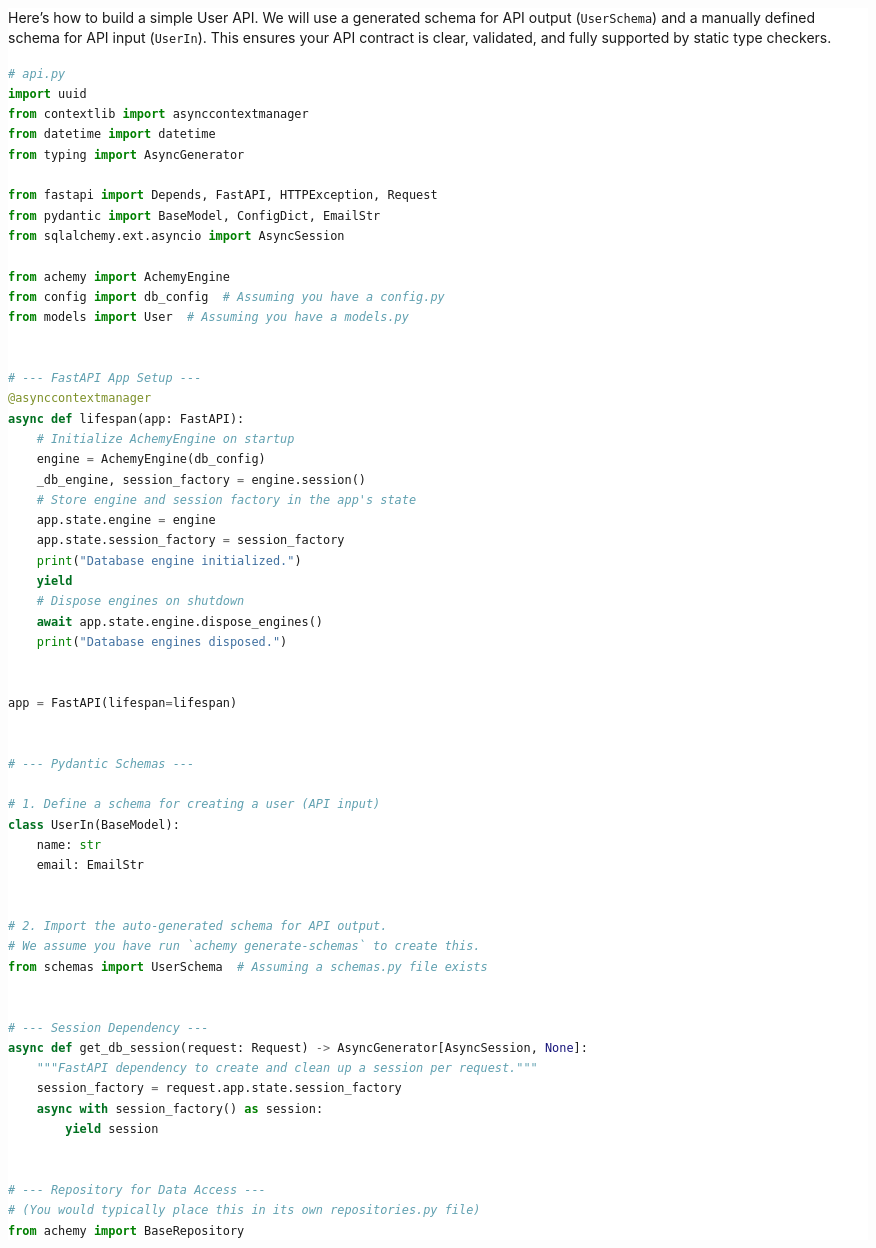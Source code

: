 Here’s how to build a simple User API. We will use a generated schema for API output (`UserSchema`) and a manually defined schema for API input (`UserIn`). This ensures your API contract is clear, validated, and fully supported by static type checkers.

```python
# api.py
import uuid
from contextlib import asynccontextmanager
from datetime import datetime
from typing import AsyncGenerator

from fastapi import Depends, FastAPI, HTTPException, Request
from pydantic import BaseModel, ConfigDict, EmailStr
from sqlalchemy.ext.asyncio import AsyncSession

from achemy import AchemyEngine
from config import db_config  # Assuming you have a config.py
from models import User  # Assuming you have a models.py


# --- FastAPI App Setup ---
@asynccontextmanager
async def lifespan(app: FastAPI):
    # Initialize AchemyEngine on startup
    engine = AchemyEngine(db_config)
    _db_engine, session_factory = engine.session()
    # Store engine and session factory in the app's state
    app.state.engine = engine
    app.state.session_factory = session_factory
    print("Database engine initialized.")
    yield
    # Dispose engines on shutdown
    await app.state.engine.dispose_engines()
    print("Database engines disposed.")


app = FastAPI(lifespan=lifespan)


# --- Pydantic Schemas ---

# 1. Define a schema for creating a user (API input)
class UserIn(BaseModel):
    name: str
    email: EmailStr


# 2. Import the auto-generated schema for API output.
# We assume you have run `achemy generate-schemas` to create this.
from schemas import UserSchema  # Assuming a schemas.py file exists


# --- Session Dependency ---
async def get_db_session(request: Request) -> AsyncGenerator[AsyncSession, None]:
    """FastAPI dependency to create and clean up a session per request."""
    session_factory = request.app.state.session_factory
    async with session_factory() as session:
        yield session


# --- Repository for Data Access ---
# (You would typically place this in its own repositories.py file)
from achemy import BaseRepository

```